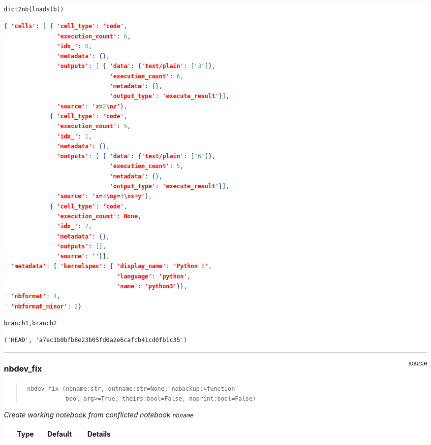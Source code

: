 ``` python
dict2nb(loads(b))
```

``` json
{ 'cells': [ { 'cell_type': 'code',
               'execution_count': 6,
               'idx_': 0,
               'metadata': {},
               'outputs': [ { 'data': {'text/plain': ['3']},
                              'execution_count': 6,
                              'metadata': {},
                              'output_type': 'execute_result'}],
               'source': 'z=2\nz'},
             { 'cell_type': 'code',
               'execution_count': 5,
               'idx_': 1,
               'metadata': {},
               'outputs': [ { 'data': {'text/plain': ['6']},
                              'execution_count': 5,
                              'metadata': {},
                              'output_type': 'execute_result'}],
               'source': 'x=3\ny=3\nx+y'},
             { 'cell_type': 'code',
               'execution_count': None,
               'idx_': 2,
               'metadata': {},
               'outputs': [],
               'source': ''}],
  'metadata': { 'kernelspec': { 'display_name': 'Python 3',
                                'language': 'python',
                                'name': 'python3'}},
  'nbformat': 4,
  'nbformat_minor': 2}
```

``` python
branch1,branch2
```

    ('HEAD', 'a7ec1b0bfb8e23b05fd0a2e6cafcb41cd0fb1c35')

------------------------------------------------------------------------

<a href="https://github.com/fastai/nbdev/blob/master/nbdev/merge.py#L60"
target="_blank" style="float:right; font-size:smaller">source</a>

### nbdev_fix

>      nbdev_fix (nbname:str, outname:str=None, nobackup:<function
>                 bool_arg>=True, theirs:bool=False, noprint:bool=False)

*Create working notebook from conflicted notebook `nbname`*

<table>
<colgroup>
<col style="width: 6%" />
<col style="width: 25%" />
<col style="width: 34%" />
<col style="width: 34%" />
</colgroup>
<thead>
<tr class="header">
<th></th>
<th><strong>Type</strong></th>
<th><strong>Default</strong></th>
<th><strong>Details</strong></th>
</tr>